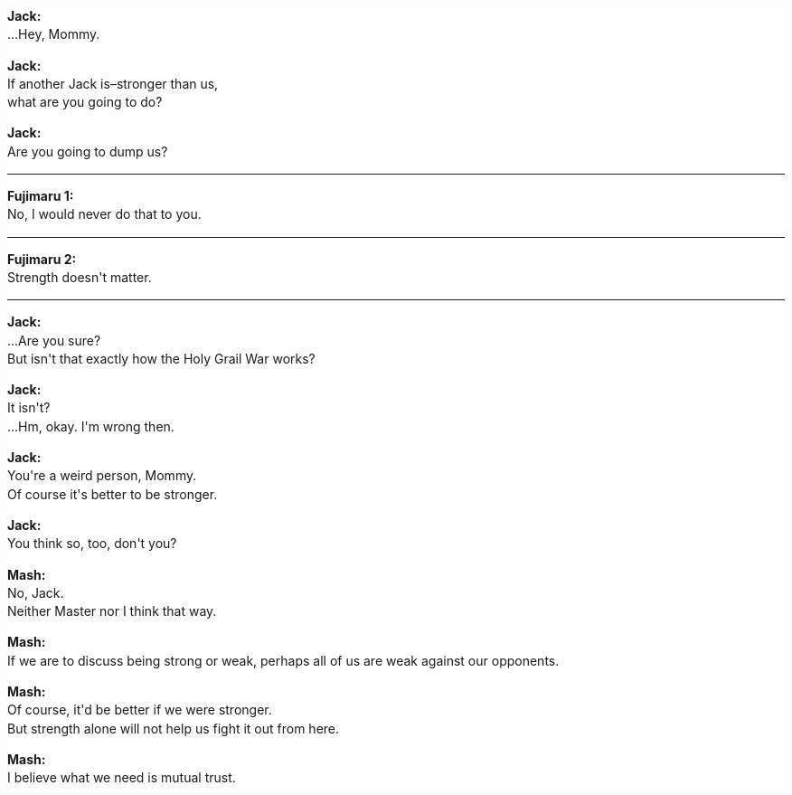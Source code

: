    
**Jack:**   
...Hey, Mommy.  
  
   
**Jack:**   
If another Jack is&ndash;stronger than us,  
what are you going to do?  
  
   
**Jack:**   
Are you going to dump us?  
  
   
  
---  
  
**Fujimaru 1:**   
No, I would never do that to you.  
   
  
---  
  
**Fujimaru 2:**   
Strength doesn't matter.  
   
  
  
---  
   
**Jack:**   
...Are you sure?  
But isn't that exactly how the Holy Grail War works?  
  
   
**Jack:**   
It isn't?  
...Hm, okay. I'm wrong then.  
  
   
**Jack:**   
You're a weird person, Mommy.  
Of course it's better to be stronger.  
  
   
**Jack:**   
You think so, too, don't you?  
  
   
**Mash:**   
No, Jack.  
Neither Master nor I think that way.  
  
   
**Mash:**   
If we are to discuss being strong or weak, perhaps all of us are weak against our opponents.  
  
   
**Mash:**   
Of course, it'd be better if we were stronger.  
But strength alone will not help us fight it out from here.  
  
   
**Mash:**   
I believe what we need is mutual trust.  
  